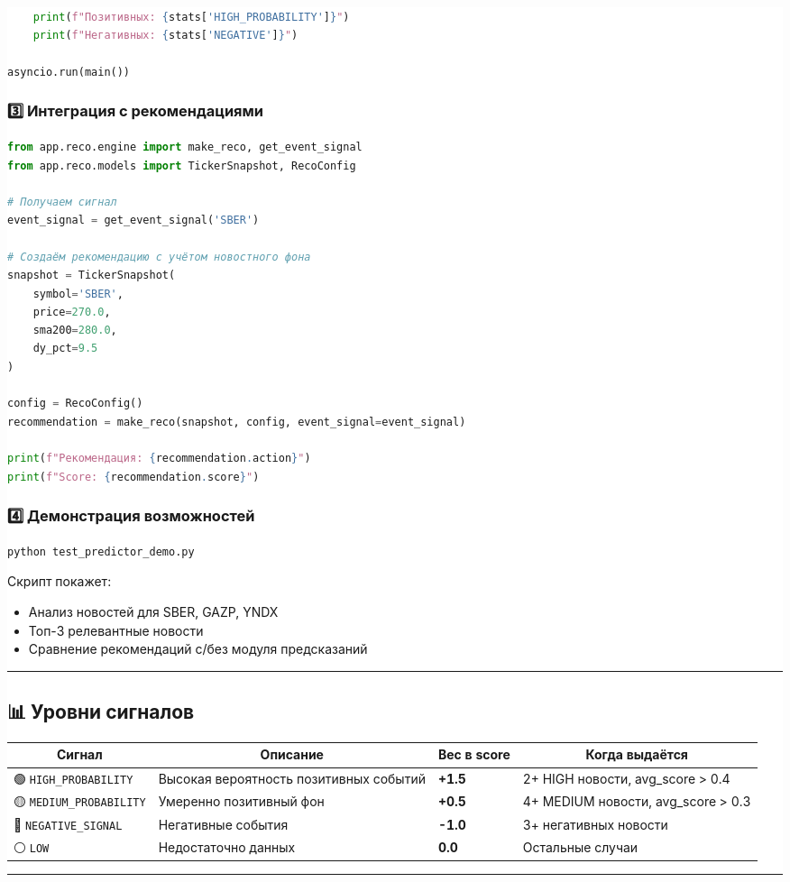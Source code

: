 ```python
    print(f"Позитивных: {stats['HIGH_PROBABILITY']}")
    print(f"Негативных: {stats['NEGATIVE']}")

asyncio.run(main())
```

### 3️⃣ Интеграция с рекомендациями

```python
from app.reco.engine import make_reco, get_event_signal
from app.reco.models import TickerSnapshot, RecoConfig

# Получаем сигнал
event_signal = get_event_signal('SBER')

# Создаём рекомендацию с учётом новостного фона
snapshot = TickerSnapshot(
    symbol='SBER',
    price=270.0,
    sma200=280.0,
    dy_pct=9.5
)

config = RecoConfig()
recommendation = make_reco(snapshot, config, event_signal=event_signal)

print(f"Рекомендация: {recommendation.action}")
print(f"Score: {recommendation.score}")
```

### 4️⃣ Демонстрация возможностей

```bash
python test_predictor_demo.py
```

Скрипт покажет:
- Анализ новостей для SBER, GAZP, YNDX
- Топ-3 релевантные новости
- Сравнение рекомендаций с/без модуля предсказаний

---

## 📊 Уровни сигналов

| Сигнал | Описание | Вес в score | Когда выдаётся |
|--------|----------|-------------|----------------|
| 🟢 `HIGH_PROBABILITY` | Высокая вероятность позитивных событий | **+1.5** | 2+ HIGH новости, avg_score > 0.4 |
| 🟡 `MEDIUM_PROBABILITY` | Умеренно позитивный фон | **+0.5** | 4+ MEDIUM новости, avg_score > 0.3 |
| 🔴 `NEGATIVE_SIGNAL` | Негативные события | **-1.0** | 3+ негативных новости |
| ⚪ `LOW` | Недостаточно данных | **0.0** | Остальные случаи |

---